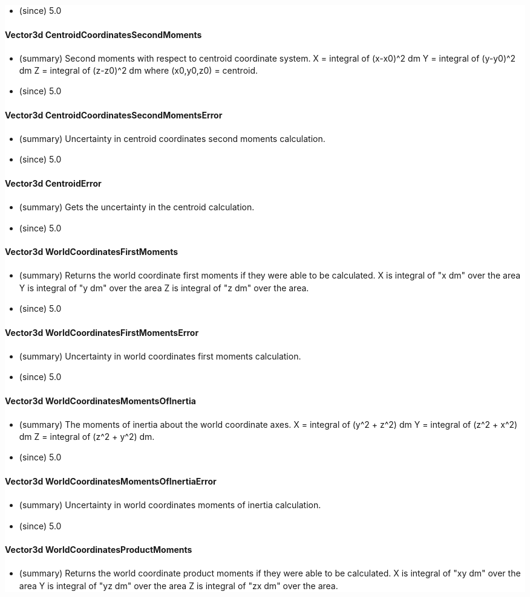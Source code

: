 - (since) 5.0
#### Vector3d CentroidCoordinatesSecondMoments
- (summary) 
     Second moments with respect to centroid coordinate system.
     X = integral of (x-x0)^2 dm
     Y = integral of (y-y0)^2 dm
     Z = integral of (z-z0)^2 dm
     where (x0,y0,z0) = centroid.
     
- (since) 5.0
#### Vector3d CentroidCoordinatesSecondMomentsError
- (summary) 
     Uncertainty in centroid coordinates second moments calculation.
     
- (since) 5.0
#### Vector3d CentroidError
- (summary) 
     Gets the uncertainty in the centroid calculation.
     
- (since) 5.0
#### Vector3d WorldCoordinatesFirstMoments
- (summary) 
     Returns the world coordinate first moments if they were able to be calculated.
     X is integral of "x dm" over the area
     Y is integral of "y dm" over the area
     Z is integral of "z dm" over the area.
     
- (since) 5.0
#### Vector3d WorldCoordinatesFirstMomentsError
- (summary) 
     Uncertainty in world coordinates first moments calculation.
     
- (since) 5.0
#### Vector3d WorldCoordinatesMomentsOfInertia
- (summary) 
     The moments of inertia about the world coordinate axes.
     X = integral of (y^2 + z^2) dm
     Y = integral of (z^2 + x^2) dm
     Z = integral of (z^2 + y^2) dm.
     
- (since) 5.0
#### Vector3d WorldCoordinatesMomentsOfInertiaError
- (summary) 
     Uncertainty in world coordinates moments of inertia calculation.
     
- (since) 5.0
#### Vector3d WorldCoordinatesProductMoments
- (summary) 
     Returns the world coordinate product moments if they were able to be calculated.
     X is integral of "xy dm" over the area
     Y is integral of "yz dm" over the area
     Z is integral of "zx dm" over the area.
     